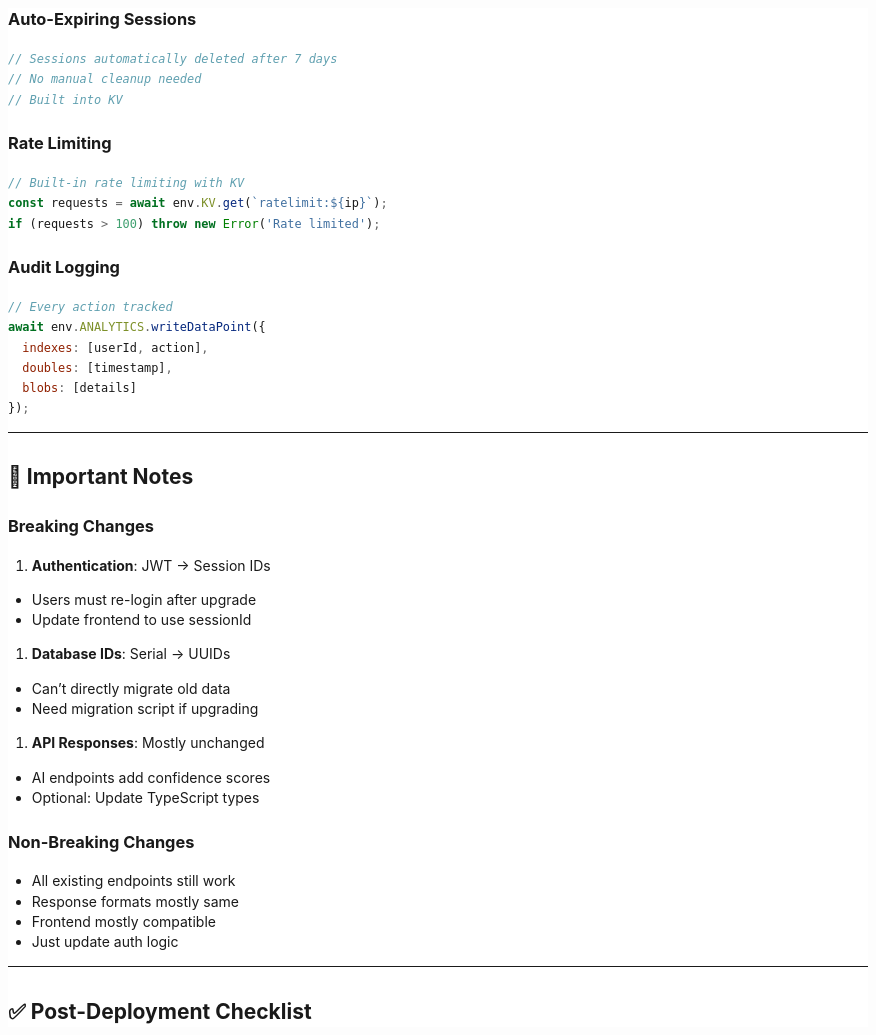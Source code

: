 ### Auto-Expiring Sessions

```javascript
// Sessions automatically deleted after 7 days
// No manual cleanup needed
// Built into KV
```

### Rate Limiting

```javascript
// Built-in rate limiting with KV
const requests = await env.KV.get(`ratelimit:${ip}`);
if (requests > 100) throw new Error('Rate limited');
```

### Audit Logging

```javascript
// Every action tracked
await env.ANALYTICS.writeDataPoint({
  indexes: [userId, action],
  doubles: [timestamp],
  blobs: [details]
});
```

-----

## 🚨 Important Notes

### Breaking Changes

1. **Authentication**: JWT → Session IDs
- Users must re-login after upgrade
- Update frontend to use sessionId
1. **Database IDs**: Serial → UUIDs
- Can’t directly migrate old data
- Need migration script if upgrading
1. **API Responses**: Mostly unchanged
- AI endpoints add confidence scores
- Optional: Update TypeScript types

### Non-Breaking Changes

- All existing endpoints still work
- Response formats mostly same
- Frontend mostly compatible
- Just update auth logic

-----

## ✅ Post-Deployment Checklist
